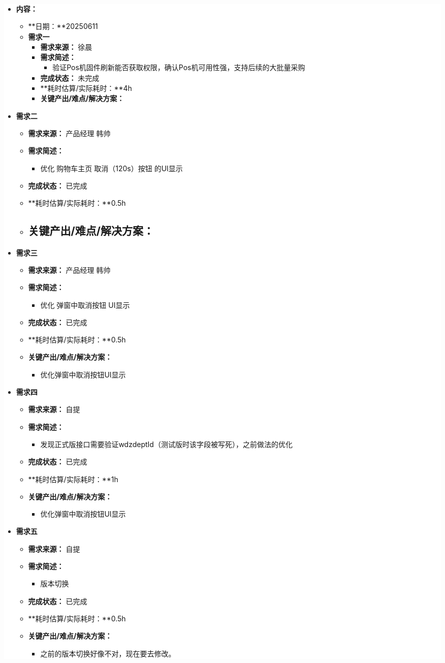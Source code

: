 
    

- **内容：**

  - **日期：**20250611
  - **需求一**
    - **需求来源：**  徐晨 
    - **需求简述：** 
      - 验证Pos机固件刷新能否获取权限，确认Pos机可用性强，支持后续的大批量采购
    - **完成状态：** 未完成
    - **耗时估算/实际耗时：**4h
    - **关键产出/难点/解决方案：**

- **需求二**
  
  - **需求来源：** 产品经理 韩帅
  - **需求简述：** 
  
    - 优化     购物车主页   取消（120s）按钮   的UI显示
  - **完成状态：** 已完成
  - **耗时估算/实际耗时：**0.5h
  - **关键产出/难点/解决方案：**
    - 
  
- **需求三**
    - **需求来源：** 产品经理 韩帅
      
    - **需求简述：** 
      
      - 优化     弹窗中取消按钮   UI显示
      
    - **完成状态：** 已完成
      
    - **耗时估算/实际耗时：**0.5h
      
    - **关键产出/难点/解决方案：**

      - 优化弹窗中取消按钮UI显示
    
- **需求四**

    - **需求来源：** 自提

    - **需求简述：** 
      - 发现正式版接口需要验证wdzdeptId（测试版时该字段被写死），之前做法的优化

    - **完成状态：** 已完成

    - **耗时估算/实际耗时：**1h

    - **关键产出/难点/解决方案：**

      - 优化弹窗中取消按钮UI显示

- **需求五**

    - **需求来源：**  自提

    - **需求简述：** 
      - 版本切换

    - **完成状态：** 已完成

    - **耗时估算/实际耗时：**0.5h

    - **关键产出/难点/解决方案：**

      - 之前的版本切换好像不对，现在要去修改。





